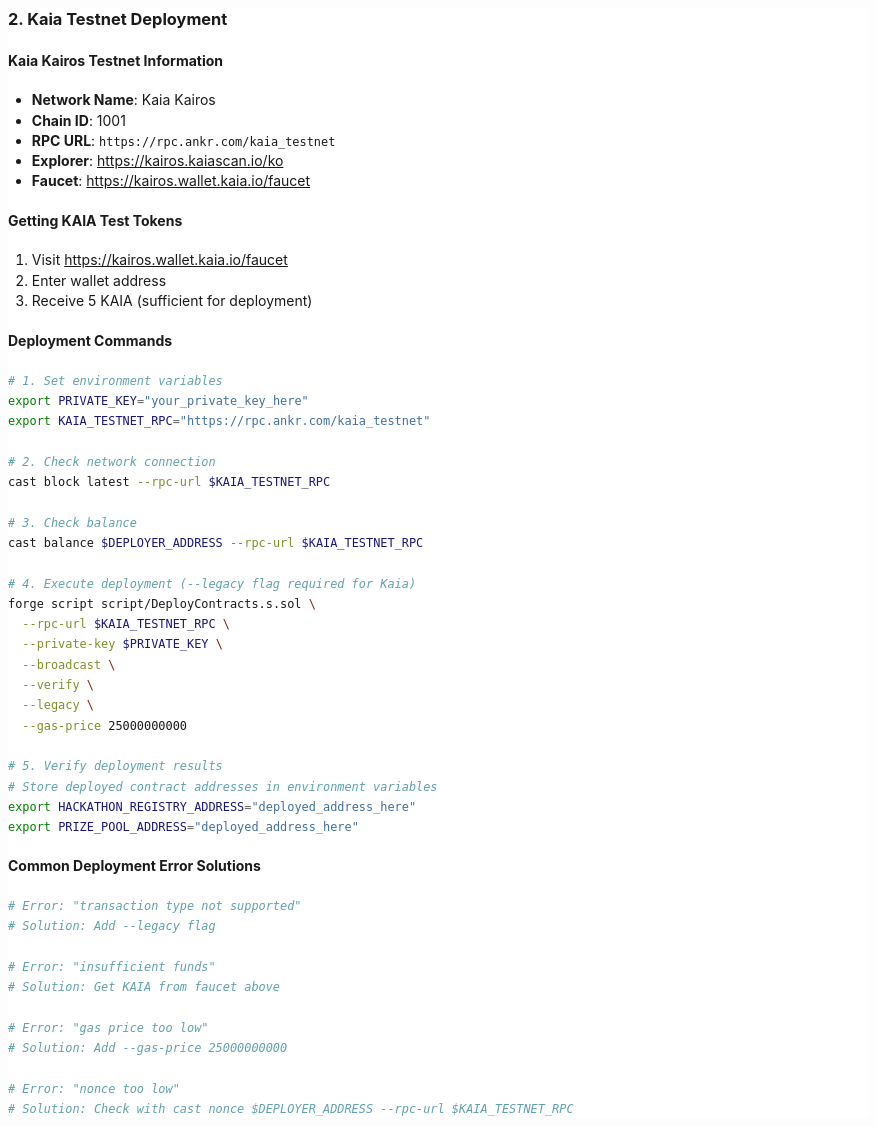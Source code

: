 ### 2. Kaia Testnet Deployment

#### **Kaia Kairos Testnet Information**

- **Network Name**: Kaia Kairos
- **Chain ID**: 1001
- **RPC URL**: `https://rpc.ankr.com/kaia_testnet`
- **Explorer**: https://kairos.kaiascan.io/ko
- **Faucet**: https://kairos.wallet.kaia.io/faucet

#### **Getting KAIA Test Tokens**

1. Visit https://kairos.wallet.kaia.io/faucet
2. Enter wallet address
3. Receive 5 KAIA (sufficient for deployment)

#### **Deployment Commands**

```bash
# 1. Set environment variables
export PRIVATE_KEY="your_private_key_here"
export KAIA_TESTNET_RPC="https://rpc.ankr.com/kaia_testnet"

# 2. Check network connection
cast block latest --rpc-url $KAIA_TESTNET_RPC

# 3. Check balance
cast balance $DEPLOYER_ADDRESS --rpc-url $KAIA_TESTNET_RPC

# 4. Execute deployment (--legacy flag required for Kaia)
forge script script/DeployContracts.s.sol \
  --rpc-url $KAIA_TESTNET_RPC \
  --private-key $PRIVATE_KEY \
  --broadcast \
  --verify \
  --legacy \
  --gas-price 25000000000

# 5. Verify deployment results
# Store deployed contract addresses in environment variables
export HACKATHON_REGISTRY_ADDRESS="deployed_address_here"
export PRIZE_POOL_ADDRESS="deployed_address_here"
```

#### **Common Deployment Error Solutions**

```bash
# Error: "transaction type not supported"
# Solution: Add --legacy flag

# Error: "insufficient funds"
# Solution: Get KAIA from faucet above

# Error: "gas price too low"
# Solution: Add --gas-price 25000000000

# Error: "nonce too low"
# Solution: Check with cast nonce $DEPLOYER_ADDRESS --rpc-url $KAIA_TESTNET_RPC
```
